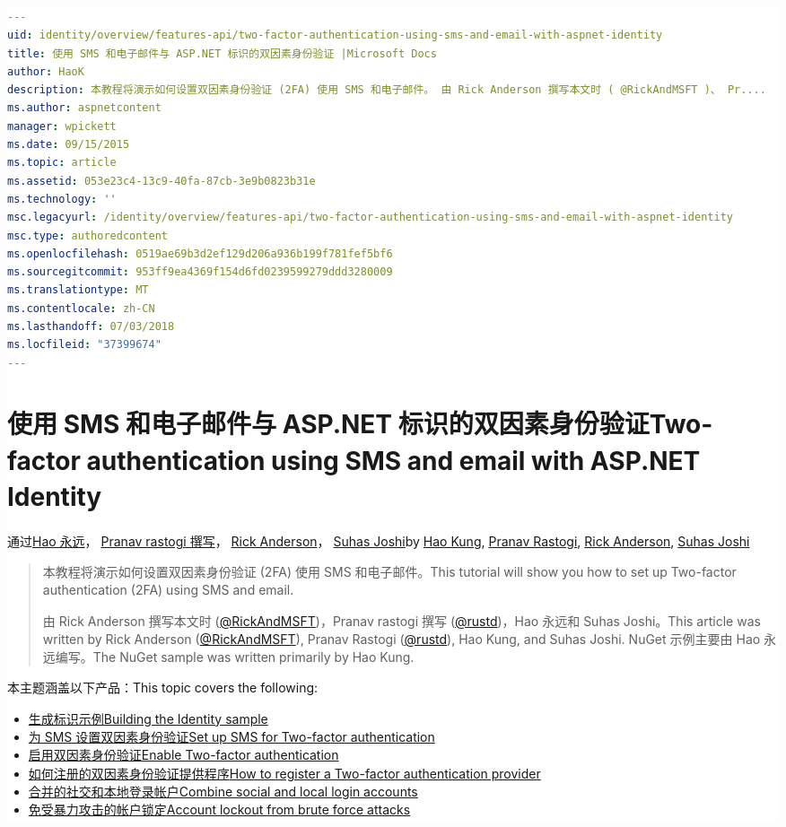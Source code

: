 ```yaml
---
uid: identity/overview/features-api/two-factor-authentication-using-sms-and-email-with-aspnet-identity
title: 使用 SMS 和电子邮件与 ASP.NET 标识的双因素身份验证 |Microsoft Docs
author: HaoK
description: 本教程将演示如何设置双因素身份验证 (2FA) 使用 SMS 和电子邮件。 由 Rick Anderson 撰写本文时 ( @RickAndMSFT )、 Pr....
ms.author: aspnetcontent
manager: wpickett
ms.date: 09/15/2015
ms.topic: article
ms.assetid: 053e23c4-13c9-40fa-87cb-3e9b0823b31e
ms.technology: ''
msc.legacyurl: /identity/overview/features-api/two-factor-authentication-using-sms-and-email-with-aspnet-identity
msc.type: authoredcontent
ms.openlocfilehash: 0519ae69b3d2ef129d206a936b199f781fef5bf6
ms.sourcegitcommit: 953ff9ea4369f154d6fd0239599279ddd3280009
ms.translationtype: MT
ms.contentlocale: zh-CN
ms.lasthandoff: 07/03/2018
ms.locfileid: "37399674"
---
```

<a name="two-factor-authentication-using-sms-and-email-with-aspnet-identity"></a><span data-ttu-id="5e9fb-104">使用 SMS 和电子邮件与 ASP.NET 标识的双因素身份验证</span><span class="sxs-lookup"><span data-stu-id="5e9fb-104">Two-factor authentication using SMS and email with ASP.NET Identity</span></span>
====================
<span data-ttu-id="5e9fb-105">通过[Hao 永远](https://github.com/HaoK)， [Pranav rastogi 撰写](https://github.com/rustd)， [Rick Anderson](https://github.com/Rick-Anderson)， [Suhas Joshi](https://github.com/suhasj)</span><span class="sxs-lookup"><span data-stu-id="5e9fb-105">by [Hao Kung](https://github.com/HaoK), [Pranav Rastogi](https://github.com/rustd), [Rick Anderson](https://github.com/Rick-Anderson), [Suhas Joshi](https://github.com/suhasj)</span></span>

> <span data-ttu-id="5e9fb-106">本教程将演示如何设置双因素身份验证 (2FA) 使用 SMS 和电子邮件。</span><span class="sxs-lookup"><span data-stu-id="5e9fb-106">This tutorial will show you how to set up Two-factor authentication (2FA) using SMS and email.</span></span>
> 
> <span data-ttu-id="5e9fb-107">由 Rick Anderson 撰写本文时 ([@RickAndMSFT](https://twitter.com/#!/RickAndMSFT))，Pranav rastogi 撰写 ([@rustd](https://twitter.com/rustd))，Hao 永远和 Suhas Joshi。</span><span class="sxs-lookup"><span data-stu-id="5e9fb-107">This article was written by Rick Anderson ([@RickAndMSFT](https://twitter.com/#!/RickAndMSFT)), Pranav Rastogi ([@rustd](https://twitter.com/rustd)), Hao Kung, and Suhas Joshi.</span></span> <span data-ttu-id="5e9fb-108">NuGet 示例主要由 Hao 永远编写。</span><span class="sxs-lookup"><span data-stu-id="5e9fb-108">The NuGet sample was written primarily by Hao Kung.</span></span>


<span data-ttu-id="5e9fb-109">本主题涵盖以下产品：</span><span class="sxs-lookup"><span data-stu-id="5e9fb-109">This topic covers the following:</span></span>

- [<span data-ttu-id="5e9fb-110">生成标识示例</span><span class="sxs-lookup"><span data-stu-id="5e9fb-110">Building the Identity sample</span></span>](#build)
- [<span data-ttu-id="5e9fb-111">为 SMS 设置双因素身份验证</span><span class="sxs-lookup"><span data-stu-id="5e9fb-111">Set up SMS for Two-factor authentication</span></span>](#SMS)
- [<span data-ttu-id="5e9fb-112">启用双因素身份验证</span><span class="sxs-lookup"><span data-stu-id="5e9fb-112">Enable Two-factor authentication</span></span>](#enable2)
- [<span data-ttu-id="5e9fb-113">如何注册的双因素身份验证提供程序</span><span class="sxs-lookup"><span data-stu-id="5e9fb-113">How to register a Two-factor authentication provider</span></span>](#reg)
- [<span data-ttu-id="5e9fb-114">合并的社交和本地登录帐户</span><span class="sxs-lookup"><span data-stu-id="5e9fb-114">Combine social and local login accounts</span></span>](#combine)
- [<span data-ttu-id="5e9fb-115">免受暴力攻击的帐户锁定</span><span class="sxs-lookup"><span data-stu-id="5e9fb-115">Account lockout from brute force attacks</span></span>](#lock)
